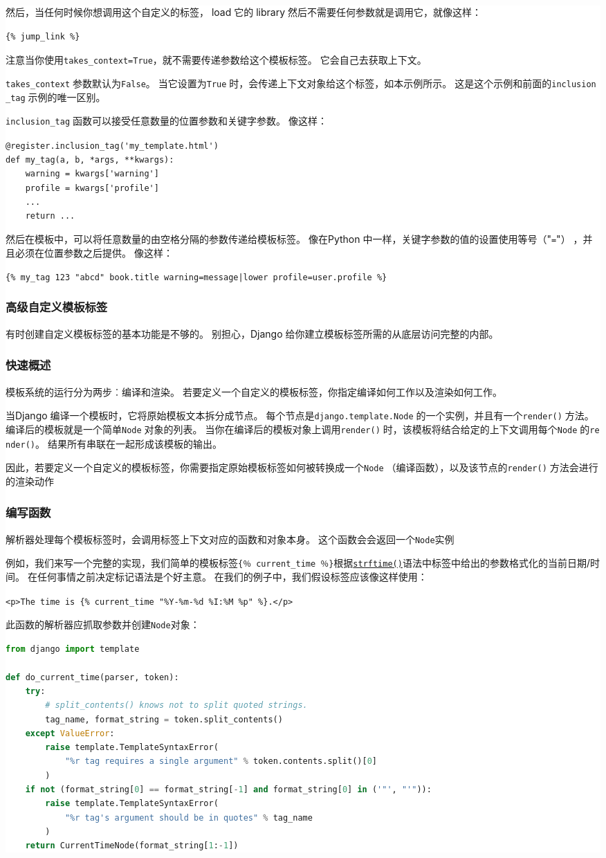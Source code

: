 然后，当任何时候你想调用这个自定义的标签， load 它的 library 然后不需要任何参数就是调用它，就像这样：

```
{% jump_link %}
```

注意当你使用`takes_context=True`，就不需要传递参数给这个模板标签。 它会自己去获取上下文。

`takes_context` 参数默认为`False`。 当它设置为`True` 时，会传递上下文对象给这个标签，如本示例所示。 这是这个示例和前面的`inclusion_tag` 示例的唯一区别。

`inclusion_tag` 函数可以接受任意数量的位置参数和关键字参数。 像这样：

```
@register.inclusion_tag('my_template.html')
def my_tag(a, b, *args, **kwargs):
    warning = kwargs['warning']
    profile = kwargs['profile']
    ...
    return ...
```

然后在模板中，可以将任意数量的由空格分隔的参数传递给模板标签。 像在Python 中一样，关键字参数的值的设置使用等号（"`=`"） ，并且必须在位置参数之后提供。 像这样：

```
{% my_tag 123 "abcd" book.title warning=message|lower profile=user.profile %}
```

### 高级自定义模板标签

有时创建自定义模板标签的基本功能是不够的。 别担心，Django 给你建立模板标签所需的从底层访问完整的内部。

### 快速概述

模板系统的运行分为两步︰编译和渲染。 若要定义一个自定义的模板标签，你指定编译如何工作以及渲染如何工作。

当Django 编译一个模板时，它将原始模板文本拆分成节点。 每个节点是`django.template.Node` 的一个实例，并且有一个`render()` 方法。 编译后的模板就是一个简单`Node` 对象的列表。 当你在编译后的模板对象上调用`render()` 时，该模板将结合给定的上下文调用每个`Node` 的`render()`。 结果所有串联在一起形成该模板的输出。

因此，若要定义一个自定义的模板标签，你需要指定原始模板标签如何被转换成一个`Node` （编译函数），以及该节点的`render()` 方法会进行的渲染动作

### 编写函数

解析器处理每个模板标签时，会调用标签上下文对应的函数和对象本身。 这个函数会会返回一个`Node`实例

例如，我们来写一个完整的实现，我们简单的模板标签`{％ current_time ％}`根据[`strftime()`](https://docs.python.org/3/library/time.html#time.strftime)语法中标签中给出的参数格式化的当前日期/时间。 在任何事情之前决定标记语法是个好主意。 在我们的例子中，我们假设标签应该像这样使用：

```
<p>The time is {% current_time "%Y-%m-%d %I:%M %p" %}.</p>
```

此函数的解析器应抓取参数并创建`Node`对象：

```python
from django import template

def do_current_time(parser, token):
    try:
        # split_contents() knows not to split quoted strings.
        tag_name, format_string = token.split_contents()
    except ValueError:
        raise template.TemplateSyntaxError(
            "%r tag requires a single argument" % token.contents.split()[0]
        )
    if not (format_string[0] == format_string[-1] and format_string[0] in ('"', "'")):
        raise template.TemplateSyntaxError(
            "%r tag's argument should be in quotes" % tag_name
        )
    return CurrentTimeNode(format_string[1:-1])
```
